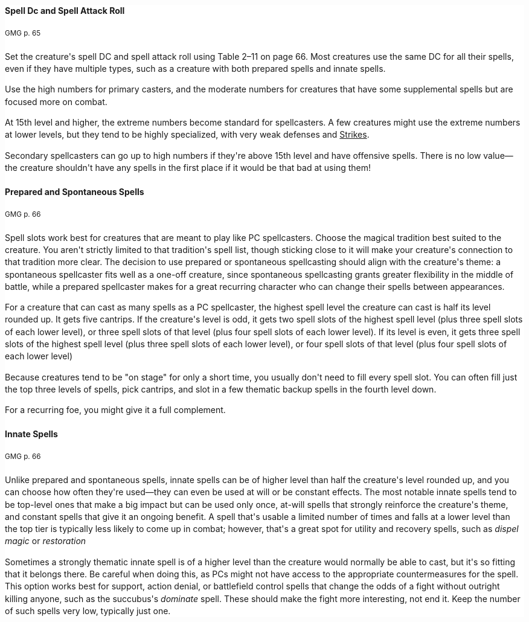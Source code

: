 #### Spell Dc and Spell Attack Roll
<sup>GMG p. 65</sup>

Set the creature's spell DC and spell attack roll using Table 2–11 on page 66. Most creatures use the same DC for all their spells, even if they have multiple types, such as a creature with both prepared spells and innate spells.

Use the high numbers for primary casters, and the moderate numbers for creatures that have some supplemental spells but are focused more on combat.

At 15th level and higher, the extreme numbers become standard for spellcasters. A few creatures might use the extreme numbers at lower levels, but they tend to be highly specialized, with very weak defenses and [Strikes](rules/actions/strike.md).

Secondary spellcasters can go up to high numbers if they're above 15th level and have offensive spells. There is no low value—the creature shouldn't have any spells in the first place if it would be that bad at using them!

#### Prepared and Spontaneous Spells
<sup>GMG p. 66</sup>

Spell slots work best for creatures that are meant to play like PC spellcasters. Choose the magical tradition best suited to the creature. You aren't strictly limited to that tradition's spell list, though sticking close to it will make your creature's connection to that tradition more clear. The decision to use prepared or spontaneous spellcasting should align with the creature's theme: a spontaneous spellcaster fits well as a one-off creature, since spontaneous spellcasting grants greater flexibility in the middle of battle, while a prepared spellcaster makes for a great recurring character who can change their spells between appearances.

For a creature that can cast as many spells as a PC spellcaster, the highest spell level the creature can cast is half its level rounded up. It gets five cantrips. If the creature's level is odd, it gets two spell slots of the highest spell level (plus three spell slots of each lower level), or three spell slots of that level (plus four spell slots of each lower level). If its level is even, it gets three spell slots of the highest spell level (plus three spell slots of each lower level), or four spell slots of that level (plus four spell slots of each lower level)

Because creatures tend to be "on stage" for only a short time, you usually don't need to fill every spell slot. You can often fill just the top three levels of spells, pick cantrips, and slot in a few thematic backup spells in the fourth level down.

For a recurring foe, you might give it a full complement.

#### Innate Spells
<sup>GMG p. 66</sup>

Unlike prepared and spontaneous spells, innate spells can be of higher level than half the creature's level rounded up, and you can choose how often they're used—they can even be used at will or be constant effects. The most notable innate spells tend to be top-level ones that make a big impact but can be used only once, at-will spells that strongly reinforce the creature's theme, and constant spells that give it an ongoing benefit. A spell that's usable a limited number of times and falls at a lower level than the top tier is typically less likely to come up in combat; however, that's a great spot for utility and recovery spells, such as _dispel magic_ or _restoration_

Sometimes a strongly thematic innate spell is of a higher level than the creature would normally be able to cast, but it's so fitting that it belongs there. Be careful when doing this, as PCs might not have access to the appropriate countermeasures for the spell. This option works best for support, action denial, or battlefield control spells that change the odds of a fight without outright killing anyone, such as the succubus's _dominate_ spell. These should make the fight more interesting, not end it. Keep the number of such spells very low, typically just one.
